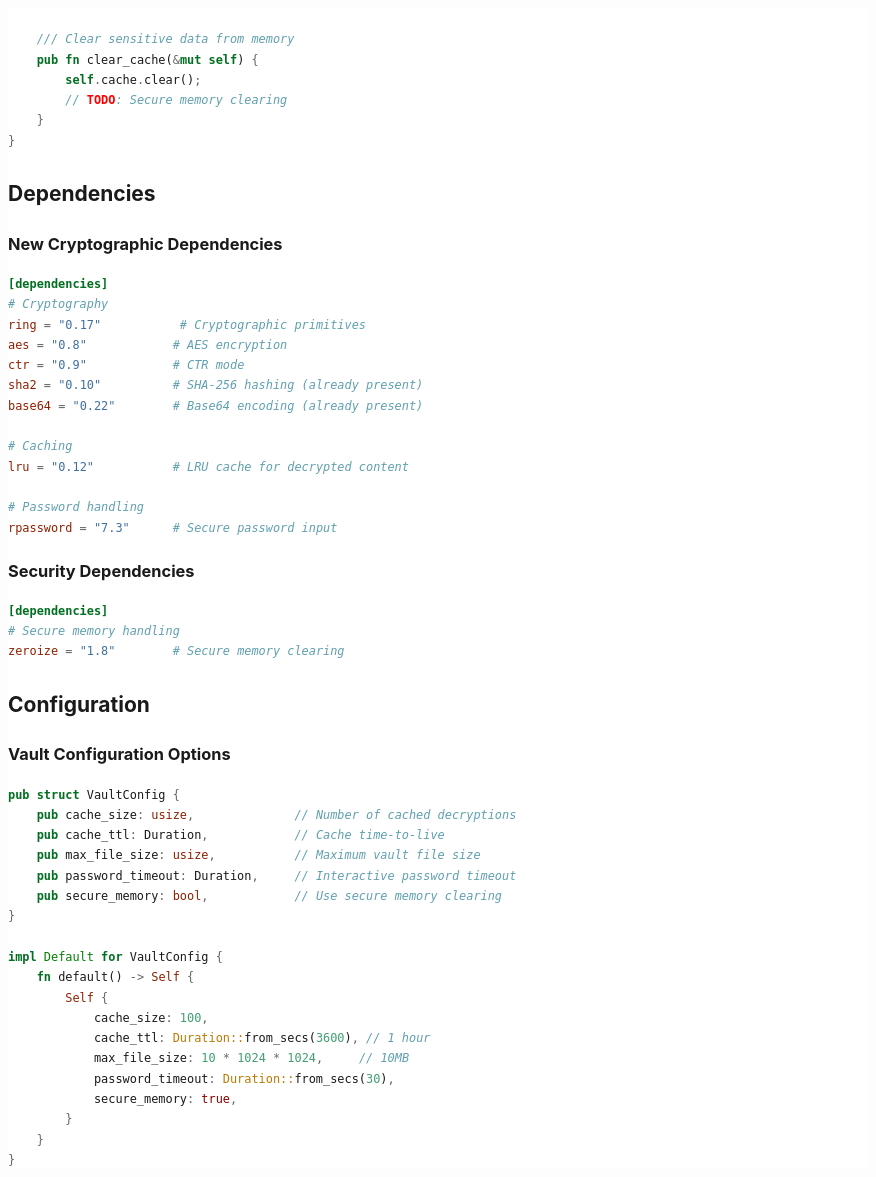 ```rust
    
    /// Clear sensitive data from memory
    pub fn clear_cache(&mut self) {
        self.cache.clear();
        // TODO: Secure memory clearing
    }
}
```

## Dependencies

### New Cryptographic Dependencies
```toml
[dependencies]
# Cryptography
ring = "0.17"           # Cryptographic primitives
aes = "0.8"            # AES encryption
ctr = "0.9"            # CTR mode
sha2 = "0.10"          # SHA-256 hashing (already present)
base64 = "0.22"        # Base64 encoding (already present)

# Caching
lru = "0.12"           # LRU cache for decrypted content

# Password handling
rpassword = "7.3"      # Secure password input
```

### Security Dependencies
```toml
[dependencies]
# Secure memory handling
zeroize = "1.8"        # Secure memory clearing
```

## Configuration

### Vault Configuration Options
```rust
pub struct VaultConfig {
    pub cache_size: usize,              // Number of cached decryptions
    pub cache_ttl: Duration,            // Cache time-to-live
    pub max_file_size: usize,           // Maximum vault file size
    pub password_timeout: Duration,     // Interactive password timeout
    pub secure_memory: bool,            // Use secure memory clearing
}

impl Default for VaultConfig {
    fn default() -> Self {
        Self {
            cache_size: 100,
            cache_ttl: Duration::from_secs(3600), // 1 hour
            max_file_size: 10 * 1024 * 1024,     // 10MB
            password_timeout: Duration::from_secs(30),
            secure_memory: true,
        }
    }
}
```
